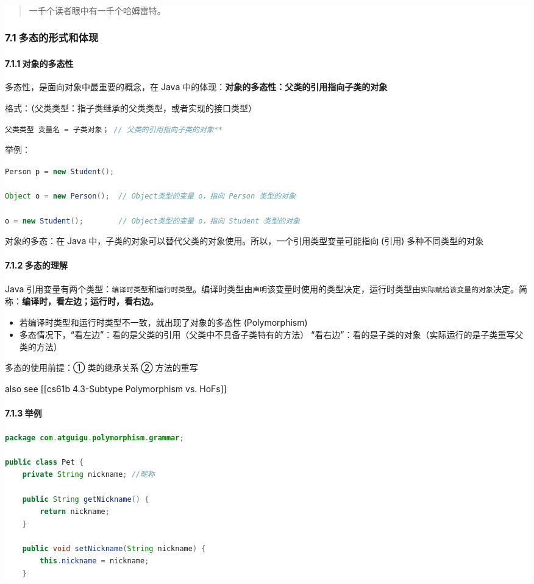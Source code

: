 [](https://github.com/re4388/atguigu-java/tree/main/%E7%AC%AC07%E7%AB%A0_%E9%9D%A2%E5%90%91%E5%AF%B9%E8%B1%A1%E7%BC%96%E7%A8%8B%EF%BC%88%E8%BF%9B%E9%98%B6%EF%BC%89#7-%E9%9D%A2%E5%90%91%E5%AF%B9%E8%B1%A1%E7%89%B9%E5%BE%81%E4%B8%89%E5%A4%9A%E6%80%81%E6%80%A7)

> 一千个读者眼中有一千个哈姆雷特。

### 7.1 多态的形式和体现

[](https://github.com/re4388/atguigu-java/tree/main/%E7%AC%AC07%E7%AB%A0_%E9%9D%A2%E5%90%91%E5%AF%B9%E8%B1%A1%E7%BC%96%E7%A8%8B%EF%BC%88%E8%BF%9B%E9%98%B6%EF%BC%89#71-%E5%A4%9A%E6%80%81%E7%9A%84%E5%BD%A2%E5%BC%8F%E5%92%8C%E4%BD%93%E7%8E%B0)

#### 7.1.1 对象的多态性

[](https://github.com/re4388/atguigu-java/tree/main/%E7%AC%AC07%E7%AB%A0_%E9%9D%A2%E5%90%91%E5%AF%B9%E8%B1%A1%E7%BC%96%E7%A8%8B%EF%BC%88%E8%BF%9B%E9%98%B6%EF%BC%89#711-%E5%AF%B9%E8%B1%A1%E7%9A%84%E5%A4%9A%E6%80%81%E6%80%A7)

多态性，是面向对象中最重要的概念，在 Java 中的体现：**对象的多态性：父类的引用指向子类的对象**

格式：（父类类型：指子类继承的父类类型，或者实现的接口类型）

```java
父类类型 变量名 = 子类对象； // 父类的引用指向子类的对象**
```

举例：

```java
Person p = new Student();

Object o = new Person();  // Object类型的变量 o，指向 Person 类型的对象

o = new Student();        // Object类型的变量 o，指向 Student 类型的对象
```

对象的多态：在 Java 中，子类的对象可以替代父类的对象使用。所以，一个引用类型变量可能指向 (引用) 多种不同类型的对象

#### 7.1.2 多态的理解

[](https://github.com/re4388/atguigu-java/tree/main/%E7%AC%AC07%E7%AB%A0_%E9%9D%A2%E5%90%91%E5%AF%B9%E8%B1%A1%E7%BC%96%E7%A8%8B%EF%BC%88%E8%BF%9B%E9%98%B6%EF%BC%89#712-%E5%A4%9A%E6%80%81%E7%9A%84%E7%90%86%E8%A7%A3)

Java 引用变量有两个类型：`编译时类型`和`运行时类型`。编译时类型由`声明`该变量时使用的类型决定，运行时类型由`实际赋给该变量的对象`决定。简称：**编译时，看左边；运行时，看右边。**

- 若编译时类型和运行时类型不一致，就出现了对象的多态性 (Polymorphism)
- 多态情况下，“看左边”：看的是父类的引用（父类中不具备子类特有的方法） “看右边”：看的是子类的对象（实际运行的是子类重写父类的方法）

多态的使用前提：① 类的继承关系 ② 方法的重写

also see [[cs61b 4.3-Subtype Polymorphism vs. HoFs]]

#### 7.1.3 举例

[](https://github.com/re4388/atguigu-java/tree/main/%E7%AC%AC07%E7%AB%A0_%E9%9D%A2%E5%90%91%E5%AF%B9%E8%B1%A1%E7%BC%96%E7%A8%8B%EF%BC%88%E8%BF%9B%E9%98%B6%EF%BC%89#713-%E4%B8%BE%E4%BE%8B)

```java
package com.atguigu.polymorphism.grammar;

public class Pet {
    private String nickname; //昵称

    public String getNickname() {
        return nickname;
    }

    public void setNickname(String nickname) {
        this.nickname = nickname;
    }

```